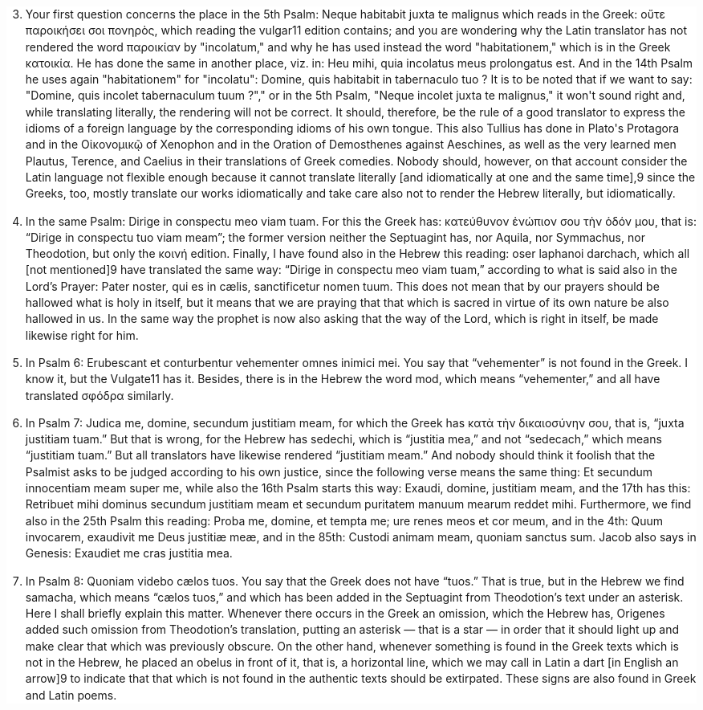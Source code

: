 3. Your first question concerns the place in the 5th Psalm:  Neque habitabit juxta te malignus which reads in the Greek:  οὔτε παροικήσει σοι πονηρὸς, which reading the vulgar11 edition contains;  and you are wondering why the Latin translator has not rendered the word παροικίαν by "incolatum," and why he has used instead the word "habitationem," which is in the Greek κατοικία.  He has done the same in another place, viz. in:  Heu mihi, quia incolatus meus prolongatus est.  And in the 14th Psalm he uses again "habitationem" for "incolatu":  Domine, quis habitabit in tabernaculo tuo ?  It is to be noted that if we want to say:  "Domine, quis incolet tabernaculum tuum ?"," or in the 5th Psalm, "Neque incolet juxta te malignus," it won't sound right and, while translating literally, the rendering will not be correct.  It should, therefore, be the rule of a good translator to express the idioms of a foreign language by the corresponding idioms of his own tongue.  This also Tullius has done in Plato's Protagora and in the Οἰκονομικῷ of Xenophon and in the Oration of Demosthenes against Aeschines, as well as the very learned men Plautus, Terence, and Caelius in their translations of Greek comedies.  Nobody should, however, on that account consider the Latin language not flexible enough because it cannot translate literally [and idiomatically at one and the same time],9 since the Greeks, too, mostly translate our works idiomatically and take care also not to render the Hebrew literally, but idiomatically.

4.  In the same Psalm:  Dirige in conspectu meo viam tuam.  For this the Greek has:  κατεύθυνον ἐνώπιον σου τὴν ὁδόν μου, that is:  “Dirige in conspectu tuo viam meam”;  the former version neither the Septuagint has, nor Aquila, nor Symmachus, nor Theodotion, but only the κοινή edition.  Finally, I have found also in the Hebrew this reading:  oser laphanoi darchach, which all [not mentioned]9 have translated the same way:  “Dirige in conspectu meo viam tuam,” according to what is said also in the Lord’s Prayer:  Pater noster, qui es in cælis, sanctificetur nomen tuum.  This does not mean that by our prayers should be hallowed what is holy in itself, but it means that we are praying that that which is sacred in virtue of its own nature be also hallowed in us.  In the same way the prophet is now also asking that the way of the Lord, which is right in itself, be made likewise right for him.

5. In Psalm 6:  Erubescant et conturbentur vehementer omnes inimici mei.  You say that “vehementer” is not found in the Greek.  I know it, but the Vulgate11 has it.  Besides, there is in the Hebrew the word mod, which means “vehementer,” and all have translated σφόδρα similarly.

6. In Psalm 7:  Judica me, domine, secundum justitiam meam, for which the Greek has κατὰ τὴν δικαιοσύνην σου, that is, “juxta justitiam tuam.”  But that is wrong, for the Hebrew has sedechi, which is “justitia mea,” and not “sedecach,” which means “justitiam tuam.”  But all translators have likewise rendered “justitiam meam.”  And nobody should think it foolish that the Psalmist asks to be judged according to his own justice, since the following verse means the same thing:  Et secundum innocentiam meam super me, while also the 16th Psalm starts this way:  Exaudi, domine, justitiam meam, and the 17th has this:  Retribuet mihi dominus secundum justitiam meam et secundum puritatem manuum mearum reddet mihi.  Furthermore, we find also in the 25th Psalm this reading:  Proba me, domine, et tempta me;  ure renes meos et cor meum, and in the 4th:  Quum invocarem, exaudivit me Deus justitiæ meæ, and in the 85th:  Custodi animam meam, quoniam sanctus sum.  Jacob also says in Genesis:  Exaudiet me cras justitia mea.

7. In Psalm 8:  Quoniam videbo cælos tuos.  You say that the Greek does not have “tuos.”  That is true, but in the Hebrew we find samacha, which means “cælos tuos,” and which has been added in the Septuagint from Theodotion’s text under an asterisk.  Here I shall briefly explain this matter.  Whenever there occurs in the Greek an omission, which the Hebrew has, Origenes added such omission from Theodotion’s translation, putting an asterisk — that is a star — in order that it should light up and make clear that which was previously obscure.  On the other hand, whenever something is found in the Greek texts which is not in the Hebrew, he placed an obelus in front of it, that is, a horizontal line, which we may call in Latin a dart [in English an arrow]9 to indicate that that which is not found in the authentic texts should be extirpated.  These signs are also found in Greek and Latin poems.
